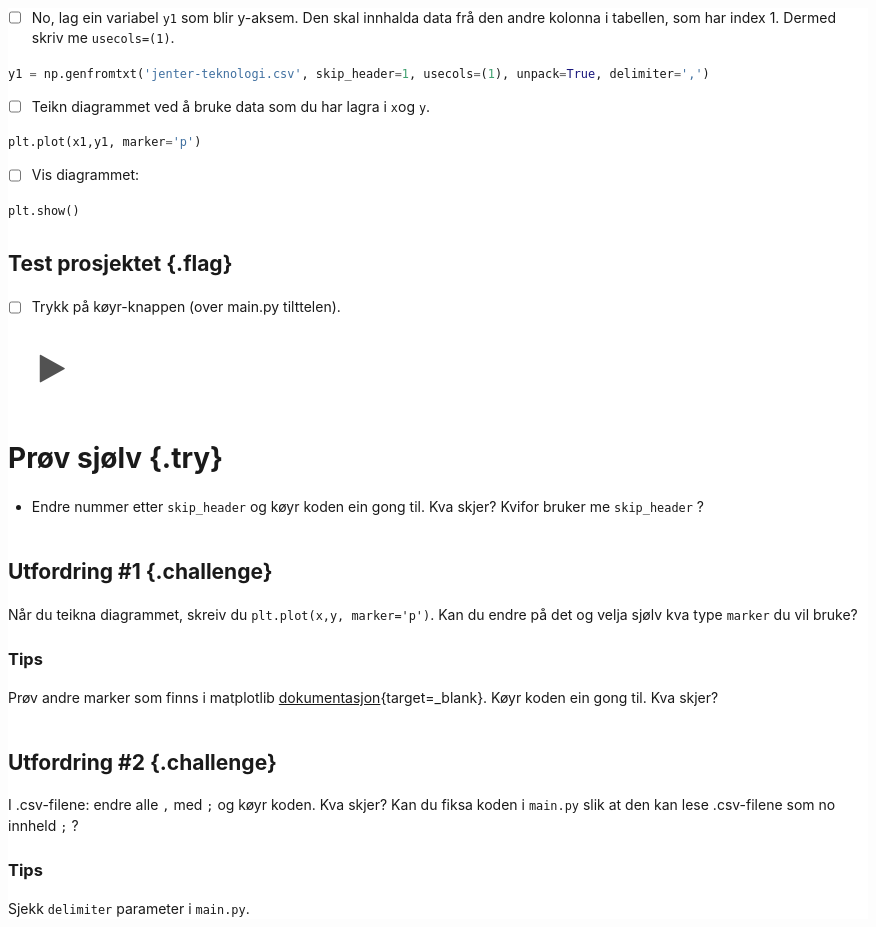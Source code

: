 - [ ] No, lag ein variabel `y1` som blir y-aksem. Den skal innhalda data frå den andre kolonna i tabellen, som har index 1. Dermed skriv me `usecols=(1)`.

```python
y1 = np.genfromtxt('jenter-teknologi.csv', skip_header=1, usecols=(1), unpack=True, delimiter=',')
```

- [ ] Teikn diagrammet ved å bruke data som du har lagra i `x`og `y`.

```python
plt.plot(x1,y1, marker='p')
```

- [ ] Vis diagrammet:

```python
plt.show()
```

## Test prosjektet {.flag}

- [ ] Trykk på køyr-knappen (over main.py tilttelen).

![køyr](koeyr.png)

#

# Prøv sjølv {.try}

- Endre nummer etter `skip_header` og køyr koden ein gong til. Kva skjer? Kvifor bruker me `skip_header` ?
#

## Utfordring #1 {.challenge}

Når du teikna diagrammet, skreiv du `plt.plot(x,y, marker='p')`. Kan du endre på det og velja sjølv kva type `marker` du vil bruke?

### Tips 

Prøv andre marker som finns i matplotlib [dokumentasjon](https://matplotlib.org/3.1.1/api/markers_api.html){target=_blank}. Køyr koden ein gong til. Kva skjer?

#

## Utfordring #2 {.challenge}

I .csv-filene: endre alle `,` med `;` og køyr koden. Kva skjer? Kan du fiksa koden i `main.py` slik at den kan lese .csv-filene som no innheld `;` ?

### Tips 
Sjekk  `delimiter` parameter i `main.py`.
#
